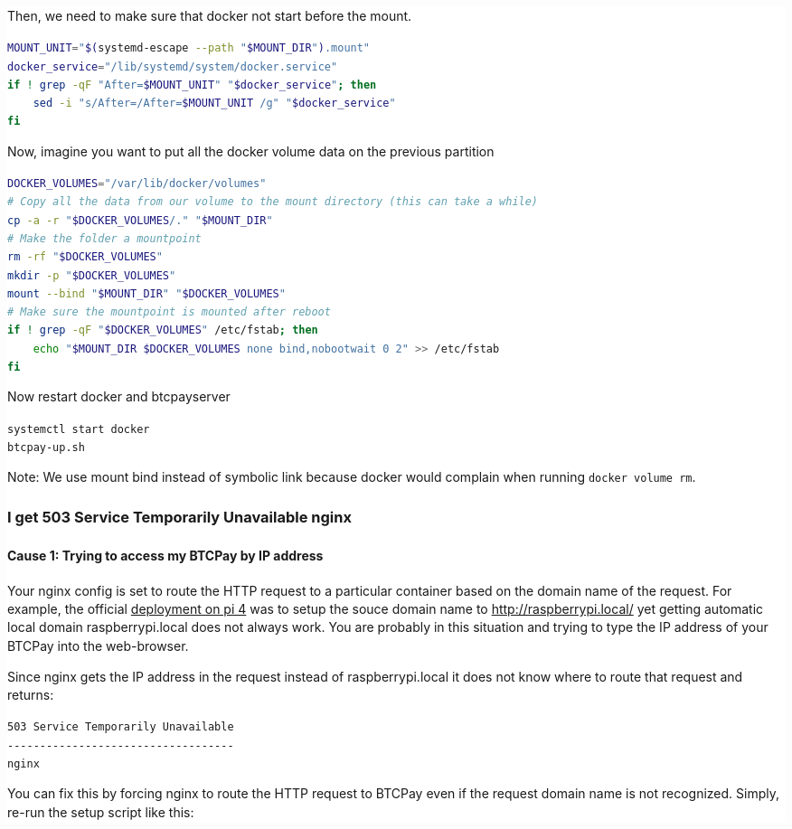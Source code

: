 Then, we need to make sure that docker not start before the mount.

```bash
MOUNT_UNIT="$(systemd-escape --path "$MOUNT_DIR").mount"
docker_service="/lib/systemd/system/docker.service"
if ! grep -qF "After=$MOUNT_UNIT" "$docker_service"; then
	sed -i "s/After=/After=$MOUNT_UNIT /g" "$docker_service"
fi
```

Now, imagine you want to put all the docker volume data on the previous partition

```bash
DOCKER_VOLUMES="/var/lib/docker/volumes"
# Copy all the data from our volume to the mount directory (this can take a while)
cp -a -r "$DOCKER_VOLUMES/." "$MOUNT_DIR"
# Make the folder a mountpoint
rm -rf "$DOCKER_VOLUMES"
mkdir -p "$DOCKER_VOLUMES"
mount --bind "$MOUNT_DIR" "$DOCKER_VOLUMES"
# Make sure the mountpoint is mounted after reboot
if ! grep -qF "$DOCKER_VOLUMES" /etc/fstab; then
	echo "$MOUNT_DIR $DOCKER_VOLUMES none bind,nobootwait 0 2" >> /etc/fstab
fi
```

Now restart docker and btcpayserver

```bash
systemctl start docker
btcpay-up.sh
```

Note: We use mount bind instead of symbolic link because docker would complain when running `docker volume rm`.

### I get 503 Service Temporarily Unavailable nginx

#### Cause 1: Trying to access my BTCPay by IP address

Your nginx config is set to route the HTTP request to a particular container based on the domain name of the request. For example, the official [deployment on pi 4](../RPi4.md) was to setup the souce domain name to http://raspberrypi.local/ yet getting automatic local domain raspberrypi.local does not always work. You are probably in this situation and trying to type the IP address of your BTCPay into the web-browser.

Since nginx gets the IP address in the request instead of raspberrypi.local it does not know where to route that request and returns:
```
503 Service Temporarily Unavailable
-----------------------------------
nginx
```

You can fix this by forcing nginx to route the HTTP request to BTCPay even if the request domain name is not recognized.
Simply, re-run the setup script like this:
